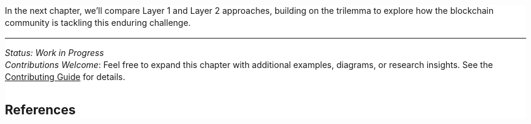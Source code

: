 In the next chapter, we’ll compare Layer 1 and Layer 2 approaches, building on the trilemma to explore how the blockchain community is tackling this enduring challenge.

---

*Status: Work in Progress*  
*Contributions Welcome*: Feel free to expand this chapter with additional examples, diagrams, or research insights. See the [Contributing Guide](#) for details.

## References

[^1]: Buterin, Vitalik. "The Blockchain Trilemma." *Ethereum Blog* (2017). Available at: <https://vitalik.ca/general/2017/12/31/trilemma.html>.
[^2]: Hill, Mark D. "What is Scalability?" *ACM SIGARCH Computer Architecture News* (1990). Referenced in Chapter 1.
[^3]: Wood, Gavin. "Ethereum: A Secure Decentralised Generalised Transaction Ledger." *Ethereum Yellow Paper* (2014). Available at: <https://ethereum.github.io/yellowpaper/paper.pdf>.
[^4]: Nakamoto, Satoshi. "Bitcoin: A Peer-to-Peer Electronic Cash System" (2008). Available at: <https://bitcoin.org/bitcoin.pdf>.
[^5]: Hertig, Alyssa. "The Bitcoin Cash Fork: What It Means and What Happens Next." *CoinDesk* (2017). Available at: <https://www.coindesk.com/markets/2017/08/01/bitcoin-cash-fork-explained/>.
[^6]: Buterin, Vitalik. "Ethereum Roadmap: Sharding and Rollups." *Ethereum Foundation Blog* (2021). Available at: <https://ethereum.org/en/roadmap/>.
[^7]: Binance. "Binance Smart Chain Whitepaper." (2020). Available at: <https://www.binance.com/resources/BNB-Chain-Whitepaper.pdf>.
[^8]: Yakovenko, Anatoly. "Solana: A New Architecture for a High Performance Blockchain." *Solana Whitepaper* (2018). Available at: <https://solana.com/solana-whitepaper.pdf>.
[^9]: Narayanan, Arvind, et al. "Bitcoin and Cryptocurrency Technologies." *Princeton University Press* (2016).
[^10]: McMillan, Robert. "The Inside Story of Mt. Gox, Bitcoin’s $460 Million Disaster." *Wired* (2014). Available at: <https://www.wired.com/2014/03/bitcoin-exchange/>.
[^11]: Adams, Hayden, et al. "Uniswap V3 Core." *Uniswap Whitepaper* (2021). Available at: <https://uniswap.org/whitepaper-v3.pdf>.
[^12]: Brewer, Eric A. "Towards Robust Distributed Systems." *PODC Keynote* (2000). Available at: <https://www.cs.berkeley.edu/~brewer/papers/podc2000.pdf>.